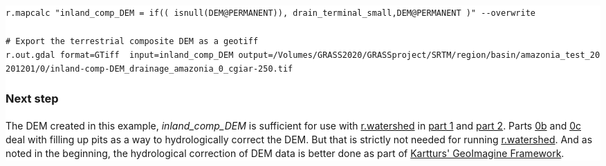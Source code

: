 ```
r.mapcalc "inland_comp_DEM = if(( isnull(DEM@PERMANENT)), drain_terminal_small,DEM@PERMANENT )" --overwrite

# Export the terrestrial composite DEM as a geotiff
r.out.gdal format=GTiff  input=inland_comp_DEM output=/Volumes/GRASS2020/GRASSproject/SRTM/region/basin/amazonia_test_20201201/0/inland-comp-DEM_drainage_amazonia_0_cgiar-250.tif
```

### Next step

The DEM created in this example, _inland_comp_DEM_ is sufficient for use with [r.watershed](https://grass.osgeo.org/grass78/manuals/r.watershed.html) in [part 1](../basin-delineate-01) and [part 2](../basin-delineate-02). Parts [0b](../basin-delineate-00b) and [0c](../basin-delineate-00c) deal with filling up pits as a way to hydrologically correct the DEM. But that is strictly not needed for running [r.watershed](https://grass.osgeo.org/grass78/manuals/r.watershed.html). And as noted in the beginning, the hydrological correction of DEM data is better done as part of [Kartturs' GeoImagine Framework](https://karttur.github.io/geoimagine02-docs/blog/dem/).
